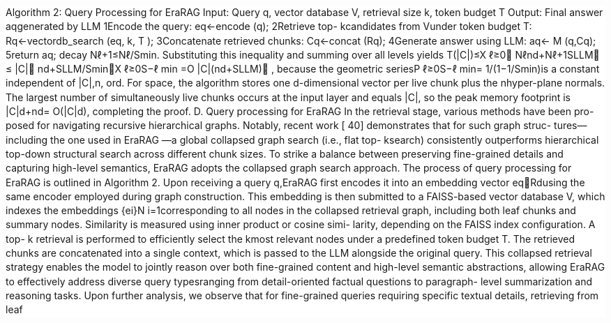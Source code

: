 Algorithm 2: Query Processing for EraRAG
Input: Query q, vector database V, retrieval size k,
token budget T
Output: Final answer aqgenerated by LLM
1Encode the query: eq←encode (q);
2Retrieve top- kcandidates from Vunder token budget T:
Rq←vectordb_search (eq, k, T );
3Concatenate retrieved chunks: Cq←concat (Rq);
4Generate answer using LLM: aq← M (q,Cq);
5return aq;
decay Nℓ+1≤Nℓ/Smin. Substituting this inequality and
summing over all levels yields
T(|C|)≤X
ℓ≥0
Nℓnd+Nℓ+1SLLM
≤ |C|
nd+SLLM/SminX
ℓ≥0S−ℓ
min
=O 
|C|(nd+SLLM)
,
because the geometric seriesP
ℓ≥0S−ℓ
min= 1/(1−1/Smin)is
a constant independent of |C|,n, ord.
For space, the algorithm stores one d-dimensional vector
per live chunk plus the nhyper-plane normals. The largest
number of simultaneously live chunks occurs at the input layer
and equals |C|, so the peak memory footprint is |C|d+nd=
O(|C|d), completing the proof.
D. Query processing for EraRAG
In the retrieval stage, various methods have been pro-
posed for navigating recursive hierarchical graphs. Notably,
recent work [ 40] demonstrates that for such graph struc-
tures—including the one used in EraRAG —a global collapsed
graph search (i.e., flat top- ksearch) consistently outperforms
hierarchical top-down structural search across different chunk
sizes. To strike a balance between preserving fine-grained
details and capturing high-level semantics, EraRAG adopts the
collapsed graph search approach.
The process of query processing for EraRAG is outlined
in Algorithm 2. Upon receiving a query q,EraRAG first
encodes it into an embedding vector eq∈Rdusing the same
encoder employed during graph construction. This embedding
is then submitted to a FAISS-based vector database V, which
indexes the embeddings {ei}N
i=1corresponding to all nodes in
the collapsed retrieval graph, including both leaf chunks and
summary nodes.
Similarity is measured using inner product or cosine simi-
larity, depending on the FAISS index configuration. A top- k
retrieval is performed to efficiently select the kmost relevant
nodes under a predefined token budget T. The retrieved
chunks are concatenated into a single context, which is passed
to the LLM alongside the original query. This collapsed
retrieval strategy enables the model to jointly reason over
both fine-grained content and high-level semantic abstractions,
allowing EraRAG to effectively address diverse query typesranging from detail-oriented factual questions to paragraph-
level summarization and reasoning tasks.
Upon further analysis, we observe that for fine-grained
queries requiring specific textual details, retrieving from leaf